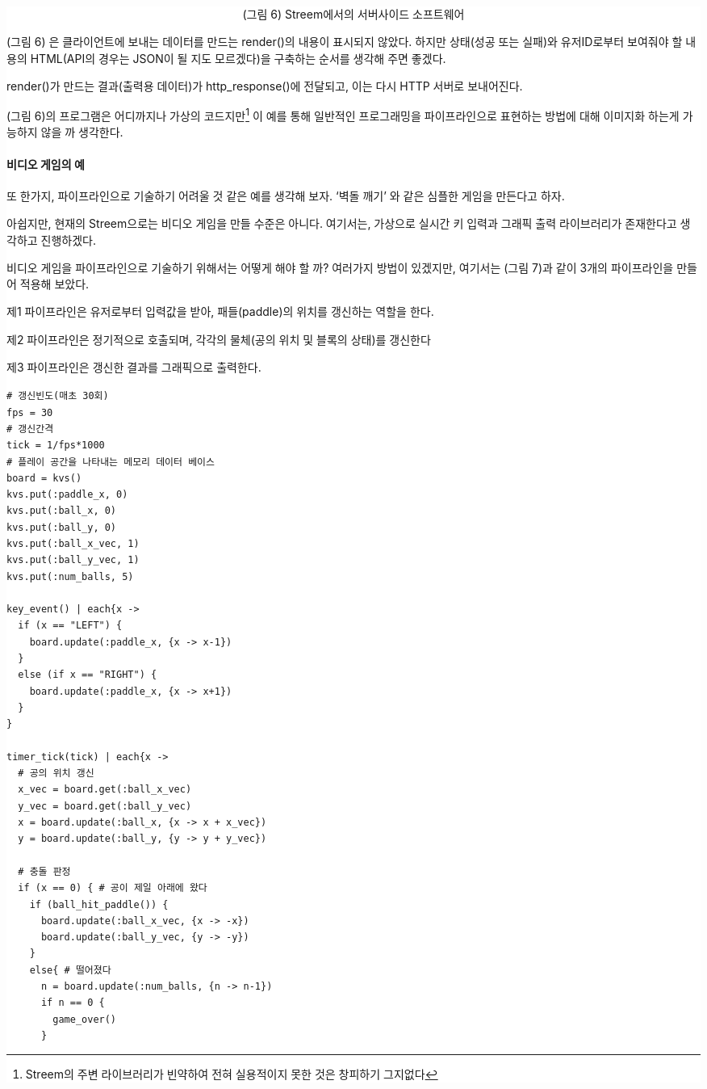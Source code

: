 <center>
    (그림 6) Streem에서의 서버사이드 소프트웨어
</center>



(그림 6) 은 클라이언트에 보내는 데이터를 만드는 render()의 내용이 표시되지 않았다. 하지만 상태(성공 또는 실패)와 유저ID로부터 보여줘야 할 내용의 HTML(API의 경우는 JSON이 될 지도 모르겠다)을 구축하는 순서를 생각해 주면 좋겠다. 

render()가 만드는 결과(출력용 데이터)가 http_response()에 전달되고, 이는 다시 HTTP 서버로 보내어진다. 

(그림 6)의 프로그램은 어디까지나 가상의 코드지만[^2] 이 예를 통해 일반적인 프로그래밍을 파이프라인으로 표현하는 방법에 대해 이미지화 하는게 가능하지 않을 까 생각한다.



#### 비디오 게임의 예

또 한가지, 파이프라인으로 기술하기 어려울 것 같은 예를 생각해 보자. ‘벽돌 깨기’ 와 같은 심플한 게임을 만든다고 하자.

아쉽지만, 현재의 Streem으로는 비디오 게임을 만들 수준은 아니다. 여기서는, 가상으로 실시간 키 입력과 그래픽 출력 라이브러리가 존재한다고 생각하고 진행하겠다. 

비디오 게임을 파이프라인으로 기술하기 위해서는 어떻게 해야 할 까? 여러가지 방법이 있겠지만, 여기서는 (그림 7)과 같이 3개의 파이프라인을 만들어 적용해 보았다. 

제1 파이프라인은 유저로부터 입력값을 받아, 패들(paddle)의 위치를 갱신하는 역할을 한다.

제2 파이프라인은 정기적으로 호출되며, 각각의 물체(공의 위치 및 블록의 상태)를 갱신한다

제3 파이프라인은 갱신한 결과를 그래픽으로 출력한다.

```
# 갱신빈도(매초 30회)
fps = 30
# 갱신간격
tick = 1/fps*1000
# 플레이 공간을 나타내는 메모리 데이터 베이스
board = kvs() 
kvs.put(:paddle_x, 0) 
kvs.put(:ball_x, 0) 
kvs.put(:ball_y, 0) 
kvs.put(:ball_x_vec, 1) 
kvs.put(:ball_y_vec, 1) 
kvs.put(:num_balls, 5)

key_event() | each{x -> 
  if (x == "LEFT") {
    board.update(:paddle_x, {x -> x-1}) 
  }
  else (if x == "RIGHT") { 
    board.update(:paddle_x, {x -> x+1})
  } 
}

timer_tick(tick) | each{x ->
  # 공의 위치 갱신
  x_vec = board.get(:ball_x_vec)
  y_vec = board.get(:ball_y_vec)
  x = board.update(:ball_x, {x -> x + x_vec})
  y = board.update(:ball_y, {y -> y + y_vec})
  
  # 충돌 판정
  if (x == 0) { # 공이 제일 아래에 왔다
    if (ball_hit_paddle()) { 
      board.update(:ball_x_vec, {x -> -x})
      board.update(:ball_y_vec, {y -> -y})
    }
    else{ # 떨어졌다
      n = board.update(:num_balls, {n -> n-1}) 
      if n == 0 {
        game_over() 
      }
```

[^1]: 최초의 iPhone에서는 모든 프로그램들이 앱이 아닌 브라우저를 경유하였던 적이 있었다. 앱의 등장으로 PC와는 정 반대의 변화가 일어난 것은 재미있는 현상이다. 
[^2]:  Streem의 주변 라이브러리가 빈약하여 전혀 실용적이지 못한 것은 창피하기 그지없다